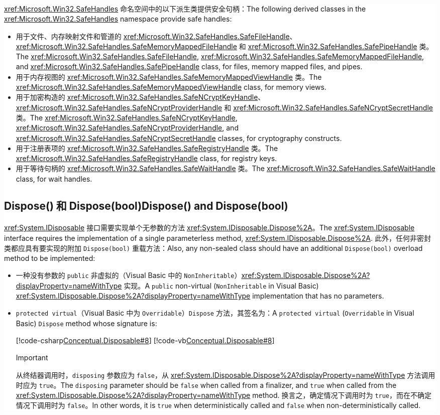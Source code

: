 <span data-ttu-id="5a732-128"><xref:Microsoft.Win32.SafeHandles> 命名空间中的以下派生类提供安全句柄：</span><span class="sxs-lookup"><span data-stu-id="5a732-128">The following derived classes in the <xref:Microsoft.Win32.SafeHandles> namespace provide safe handles:</span></span>

- <span data-ttu-id="5a732-129">用于文件、内存映射文件和管道的 <xref:Microsoft.Win32.SafeHandles.SafeFileHandle>、<xref:Microsoft.Win32.SafeHandles.SafeMemoryMappedFileHandle> 和 <xref:Microsoft.Win32.SafeHandles.SafePipeHandle> 类。</span><span class="sxs-lookup"><span data-stu-id="5a732-129">The <xref:Microsoft.Win32.SafeHandles.SafeFileHandle>, <xref:Microsoft.Win32.SafeHandles.SafeMemoryMappedFileHandle>, and <xref:Microsoft.Win32.SafeHandles.SafePipeHandle> class, for files, memory mapped files, and pipes.</span></span>
- <span data-ttu-id="5a732-130">用于内存视图的 <xref:Microsoft.Win32.SafeHandles.SafeMemoryMappedViewHandle> 类。</span><span class="sxs-lookup"><span data-stu-id="5a732-130">The <xref:Microsoft.Win32.SafeHandles.SafeMemoryMappedViewHandle> class, for memory views.</span></span>
- <span data-ttu-id="5a732-131">用于加密构造的 <xref:Microsoft.Win32.SafeHandles.SafeNCryptKeyHandle>、<xref:Microsoft.Win32.SafeHandles.SafeNCryptProviderHandle> 和 <xref:Microsoft.Win32.SafeHandles.SafeNCryptSecretHandle> 类。</span><span class="sxs-lookup"><span data-stu-id="5a732-131">The <xref:Microsoft.Win32.SafeHandles.SafeNCryptKeyHandle>, <xref:Microsoft.Win32.SafeHandles.SafeNCryptProviderHandle>, and <xref:Microsoft.Win32.SafeHandles.SafeNCryptSecretHandle> classes, for cryptography constructs.</span></span>
- <span data-ttu-id="5a732-132">用于注册表项的 <xref:Microsoft.Win32.SafeHandles.SafeRegistryHandle> 类。</span><span class="sxs-lookup"><span data-stu-id="5a732-132">The <xref:Microsoft.Win32.SafeHandles.SafeRegistryHandle> class, for registry keys.</span></span>
- <span data-ttu-id="5a732-133">用于等待句柄的 <xref:Microsoft.Win32.SafeHandles.SafeWaitHandle> 类。</span><span class="sxs-lookup"><span data-stu-id="5a732-133">The <xref:Microsoft.Win32.SafeHandles.SafeWaitHandle> class, for wait handles.</span></span>

## <a name="dispose-and-disposebool"></a><span data-ttu-id="5a732-134">Dispose() 和 Dispose(bool)</span><span class="sxs-lookup"><span data-stu-id="5a732-134">Dispose() and Dispose(bool)</span></span>

<span data-ttu-id="5a732-135"><xref:System.IDisposable> 接口需要实现单个无参数的方法 <xref:System.IDisposable.Dispose%2A>。</span><span class="sxs-lookup"><span data-stu-id="5a732-135">The <xref:System.IDisposable> interface requires the implementation of a single parameterless method, <xref:System.IDisposable.Dispose%2A>.</span></span> <span data-ttu-id="5a732-136">此外，任何非密封类都应具有要实现的附加 `Dispose(bool)` 重载方法：</span><span class="sxs-lookup"><span data-stu-id="5a732-136">Also, any non-sealed class should have an additional `Dispose(bool)` overload method to be implemented:</span></span>

- <span data-ttu-id="5a732-137">一种没有参数的 `public` 非虚拟的（Visual Basic 中的 `NonInheritable`）<xref:System.IDisposable.Dispose%2A?displayProperty=nameWithType> 实现。</span><span class="sxs-lookup"><span data-stu-id="5a732-137">A `public` non-virtual (`NonInheritable` in Visual Basic) <xref:System.IDisposable.Dispose%2A?displayProperty=nameWithType> implementation that has no parameters.</span></span>

- <span data-ttu-id="5a732-138">`protected virtual`（Visual Basic 中为 `Overridable`）`Dispose` 方法，其签名为：</span><span class="sxs-lookup"><span data-stu-id="5a732-138">A `protected virtual` (`Overridable` in Visual Basic) `Dispose` method whose signature is:</span></span>

  [!code-csharp[Conceptual.Disposable#8](../../../samples/snippets/csharp/VS_Snippets_CLR/conceptual.disposable/cs/dispose1.cs#8)]
  [!code-vb[Conceptual.Disposable#8](../../../samples/snippets/visualbasic/VS_Snippets_CLR/conceptual.disposable/vb/dispose1.vb#8)]

  > [!IMPORTANT]
  > <span data-ttu-id="5a732-139">从终结器调用时，`disposing` 参数应为 `false`，从 <xref:System.IDisposable.Dispose%2A?displayProperty=nameWithType> 方法调用时应为 `true`。</span><span class="sxs-lookup"><span data-stu-id="5a732-139">The `disposing` parameter should be `false` when called from a finalizer, and `true` when called from the <xref:System.IDisposable.Dispose%2A?displayProperty=nameWithType> method.</span></span> <span data-ttu-id="5a732-140">换言之，确定情况下调用时为 `true`，而在不确定情况下调用时为 `false`。</span><span class="sxs-lookup"><span data-stu-id="5a732-140">In other words, it is `true` when deterministically called and `false` when non-deterministically called.</span></span>
